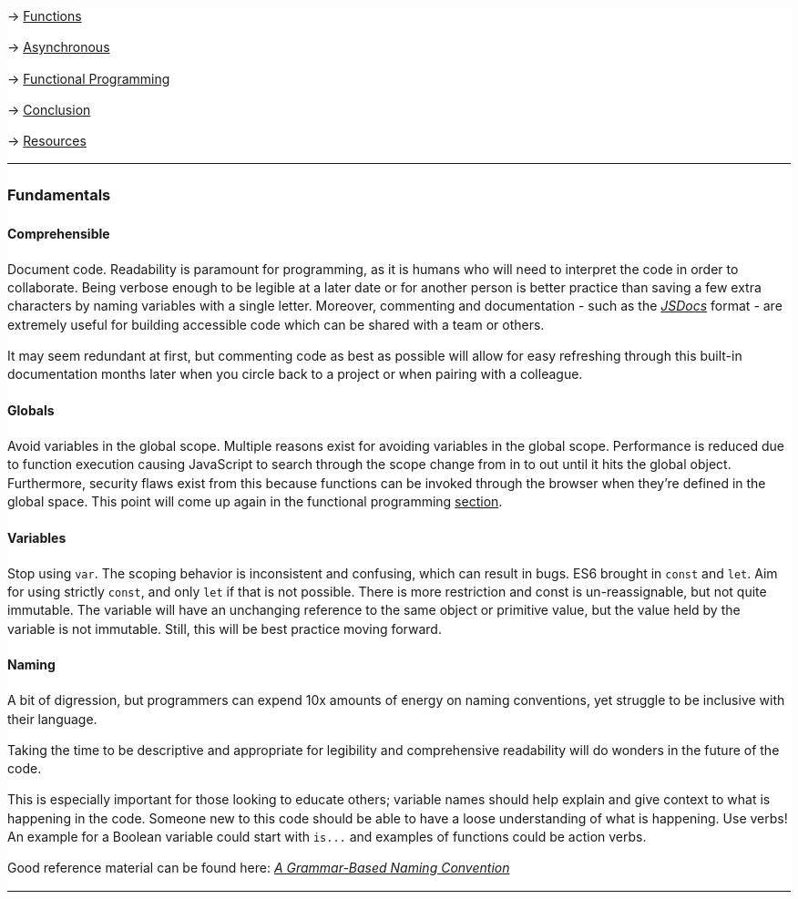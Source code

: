 → [Functions][functions]

→ [Asynchronous][asynchronous]

→ [Functional Programming][functional]

→ [Conclusion][conclusion]

→ [Resources][resources]

---

### <a name="fundamentals"></a> Fundamentals

#### Comprehensible

Document code. Readability is paramount for programming, as it is humans who will need to interpret the code in order to collaborate. Being verbose enough to be legible at a later date or for another person is better practice than saving a few extra characters by naming variables with a single letter. Moreover, commenting and documentation - such as the _[JSDocs](https://devdocs.io/jsdoc/about-getting-started)_ format - are extremely useful for building accessible code which can be shared with a team or others.

It may seem redundant at first, but commenting code as best as possible will allow for easy refreshing through this built-in documentation months later when you circle back to a project or when pairing with a colleague.

#### Globals

Avoid variables in the global scope. Multiple reasons exist for avoiding variables in the global scope. Performance is reduced due to function execution causing JavaScript to search through the scope change from in to out until it hits the global object. Furthermore, security flaws exist from this because functions can be invoked through the browser when they’re defined in the global space. This point will come up again in the functional programming [section][functional].

#### Variables

Stop using `var`. The scoping behavior is inconsistent and confusing, which can result in bugs. ES6 brought in `const` and `let`. Aim for using strictly `const`, and only `let` if that is not possible. There is more restriction and const is un-reassignable, but not quite immutable. The variable will have an unchanging reference to the same object or primitive value, but the value held by the variable is not immutable. Still, this will be best practice moving forward.

#### Naming

A bit of digression, but programmers can expend 10x amounts of energy on naming conventions, yet struggle to be inclusive with their language.

Taking the time to be descriptive and appropriate for legibility and comprehensive readability will do wonders in the future of the code.

This is especially important for those looking to educate others; variable names should help explain and give context to what is happening in the code. Someone new to this code should be able to have a loose understanding of what is happening. Use verbs! An example for a Boolean variable could start with `is...` and examples of functions could be action verbs.

Good reference material can be found here: _[A Grammar-Based Naming Convention](https://dev.to/somedood/a-grammar-based-naming-convention-13jf)_

---

[mjslogo]: ../images/modernJS.jpg
[aplogo]: ../images/APLogo.png
[approach]: #approach
[fundamentals]: #fundamentals
[workflow]: #workflow
[operations]: #operations
[functions]: #functions
[asynchronous]: #async
[functional]: #functional
[conclusion]: #conclusion
[resources]: #resources
[asyncdiagram]: ../images/AsyncDiagram.jpg
[ramdalogo]: ../images/ramda.jpg